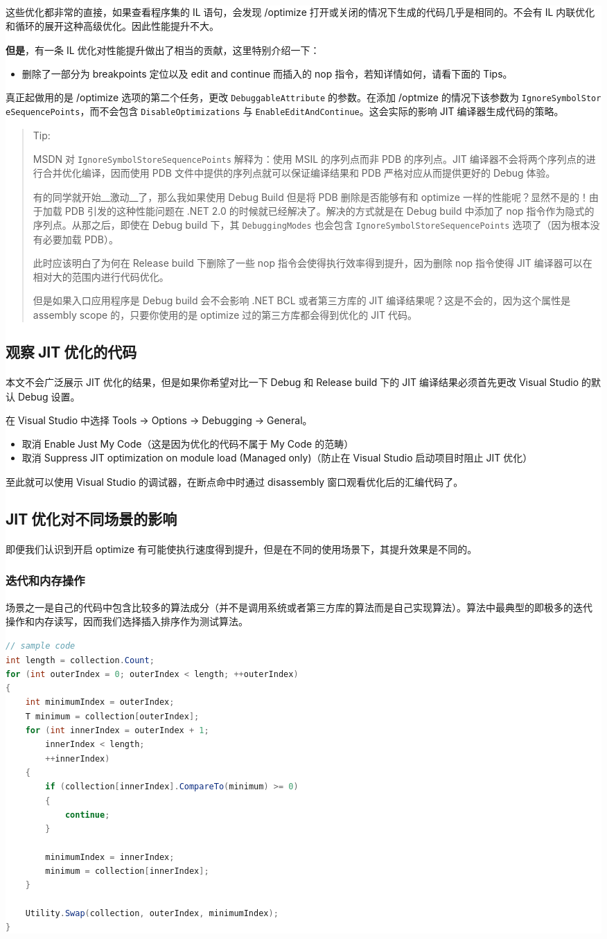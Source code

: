 这些优化都非常的直接，如果查看程序集的 IL 语句，会发现 /optimize 打开或关闭的情况下生成的代码几乎是相同的。不会有 IL 内联优化和循环的展开这种高级优化。因此性能提升不大。

__但是__，有一条 IL 优化对性能提升做出了相当的贡献，这里特别介绍一下：

* 删除了一部分为 breakpoints 定位以及 edit and continue 而插入的 nop 指令，若知详情如何，请看下面的 Tips。

真正起做用的是 /optimize 选项的第二个任务，更改 `DebuggableAttribute` 的参数。在添加 /optmize 的情况下该参数为 `IgnoreSymbolStoreSequencePoints`，而不会包含 `DisableOptimizations` 与 `EnableEditAndContinue`。这会实际的影响 JIT 编译器生成代码的策略。

> Tip:
> 
> MSDN 对 `IgnoreSymbolStoreSequencePoints` 解释为：使用 MSIL 的序列点而非 PDB 的序列点。JIT 编译器不会将两个序列点的进行合并优化编译，因而使用 PDB 文件中提供的序列点就可以保证编译结果和 PDB 严格对应从而提供更好的 Debug 体验。
>
> 有的同学就开始__激动__了，那么我如果使用 Debug Build 但是将 PDB 删除是否能够有和 optimize 一样的性能呢？显然不是的！由于加载 PDB 引发的这种性能问题在 .NET 2.0 的时候就已经解决了。解决的方式就是在 Debug build 中添加了 nop 指令作为隐式的序列点。从那之后，即使在 Debug build 下，其 `DebuggingModes` 也会包含 `IgnoreSymbolStoreSequencePoints` 选项了（因为根本没有必要加载 PDB）。
> 
> 此时应该明白了为何在 Release build 下删除了一些 nop 指令会使得执行效率得到提升，因为删除 nop 指令使得 JIT 编译器可以在相对大的范围内进行代码优化。
> 
> 但是如果入口应用程序是 Debug build 会不会影响 .NET BCL 或者第三方库的 JIT 编译结果呢？这是不会的，因为这个属性是 assembly scope 的，只要你使用的是 optimize 过的第三方库都会得到优化的 JIT 代码。

## 观察 JIT 优化的代码

本文不会广泛展示 JIT 优化的结果，但是如果你希望对比一下 Debug 和 Release build 下的 JIT 编译结果必须首先更改 Visual Studio 的默认 Debug 设置。

在 Visual Studio 中选择 Tools -> Options -> Debugging -> General。

* 取消 Enable Just My Code（这是因为优化的代码不属于 My Code 的范畴）
* 取消 Suppress JIT optimization on module load (Managed only)（防止在 Visual Studio 启动项目时阻止 JIT 优化）

至此就可以使用 Visual Studio 的调试器，在断点命中时通过 disassembly 窗口观看优化后的汇编代码了。

## JIT 优化对不同场景的影响

即便我们认识到开启 optimize 有可能使执行速度得到提升，但是在不同的使用场景下，其提升效果是不同的。

### 迭代和内存操作

场景之一是自己的代码中包含比较多的算法成分（并不是调用系统或者第三方库的算法而是自己实现算法）。算法中最典型的即极多的迭代操作和内存读写，因而我们选择插入排序作为测试算法。

```csharp
// sample code
int length = collection.Count;
for (int outerIndex = 0; outerIndex < length; ++outerIndex)
{
    int minimumIndex = outerIndex;
    T minimum = collection[outerIndex];
    for (int innerIndex = outerIndex + 1; 
        innerIndex < length; 
        ++innerIndex)
    {
        if (collection[innerIndex].CompareTo(minimum) >= 0) 
        {
            continue;
        }
        
        minimumIndex = innerIndex;
        minimum = collection[innerIndex];
    }

    Utility.Swap(collection, outerIndex, minimumIndex);
}
```
